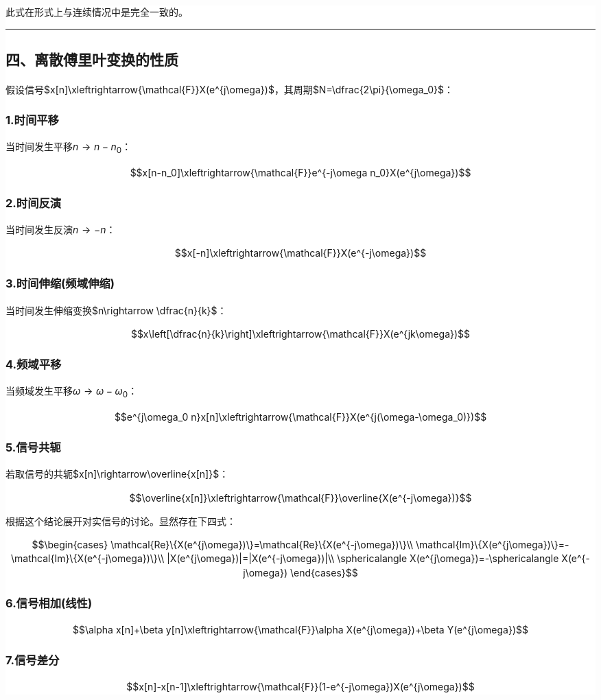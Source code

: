 此式在形式上与连续情况中是完全一致的。

---

## 四、离散傅里叶变换的性质

假设信号$x[n]\xleftrightarrow{\mathcal{F}}X(e^{j\omega})$，其周期$N=\dfrac{2\pi}{\omega_0}$：

### 1.时间平移

当时间发生平移$n\rightarrow n-n_0$：

$$x[n-n_0]\xleftrightarrow{\mathcal{F}}e^{-j\omega n_0}X(e^{j\omega})$$

### 2.时间反演

当时间发生反演$n\rightarrow -n$：

$$x[-n]\xleftrightarrow{\mathcal{F}}X(e^{-j\omega})$$

### 3.时间伸缩(频域伸缩)

当时间发生伸缩变换$n\rightarrow \dfrac{n}{k}$：

$$x\left[\dfrac{n}{k}\right]\xleftrightarrow{\mathcal{F}}X(e^{jk\omega})$$

### 4.频域平移

当频域发生平移$\omega\rightarrow\omega-\omega_0$：

$$e^{j\omega_0 n}x[n]\xleftrightarrow{\mathcal{F}}X(e^{j(\omega-\omega_0)})$$

### 5.信号共轭

若取信号的共轭$x[n]\rightarrow\overline{x[n]}$：

$$\overline{x[n]}\xleftrightarrow{\mathcal{F}}\overline{X(e^{-j\omega})}$$

根据这个结论展开对实信号的讨论。显然存在下四式：

$$\begin{cases}
    \mathcal{Re}\{X(e^{j\omega})\}=\mathcal{Re}\{X(e^{-j\omega})\}\\
    \mathcal{Im}\{X(e^{j\omega})\}=-\mathcal{Im}\{X(e^{-j\omega})\}\\
    |X(e^{j\omega})|=|X(e^{-j\omega})|\\
    \sphericalangle X(e^{j\omega})=-\sphericalangle X(e^{-j\omega})
\end{cases}$$

### 6.信号相加(线性)

$$\alpha x[n]+\beta y[n]\xleftrightarrow{\mathcal{F}}\alpha X(e^{j\omega})+\beta Y(e^{j\omega})$$

### 7.信号差分

$$x[n]-x[n-1]\xleftrightarrow{\mathcal{F}}(1-e^{-j\omega})X(e^{j\omega})$$
